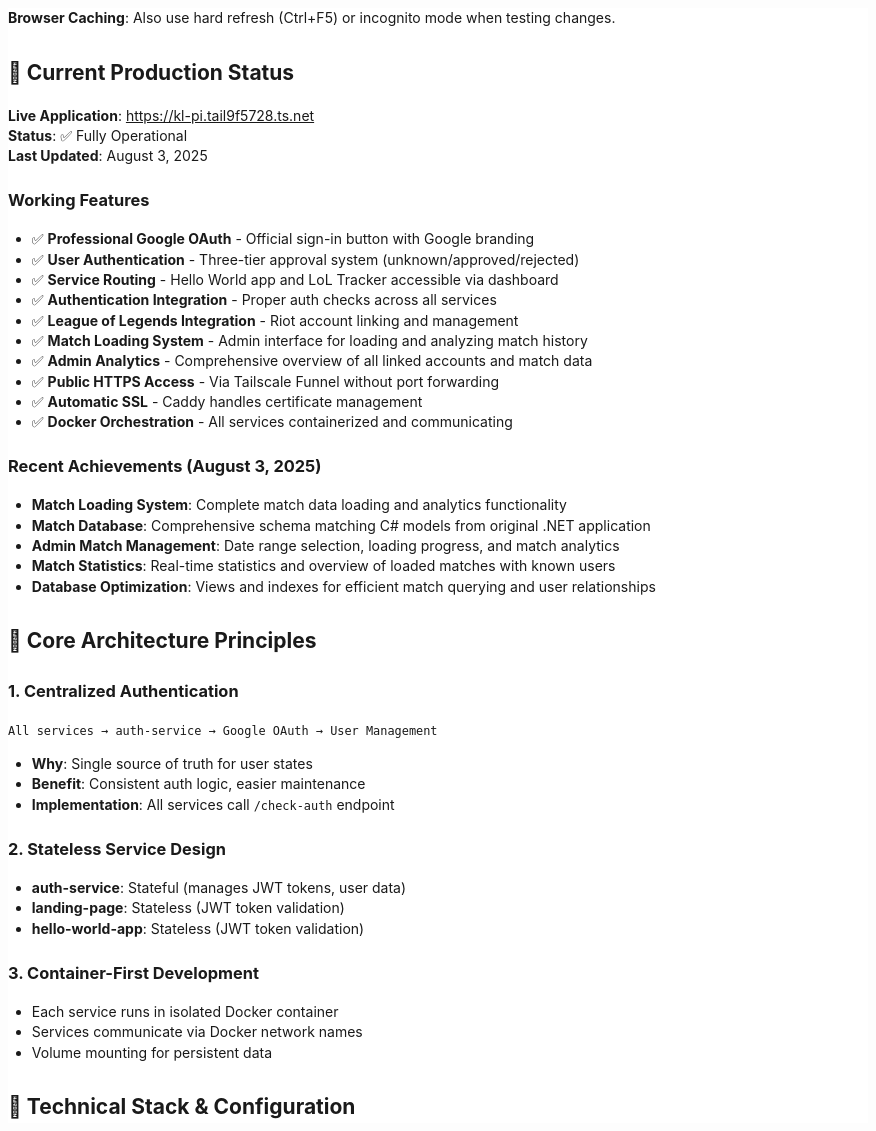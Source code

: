 **Browser Caching**: Also use hard refresh (Ctrl+F5) or incognito mode when testing changes.

## 🎯 Current Production Status

**Live Application**: https://kl-pi.tail9f5728.ts.net  
**Status**: ✅ Fully Operational  
**Last Updated**: August 3, 2025  

### Working Features
- ✅ **Professional Google OAuth** - Official sign-in button with Google branding
- ✅ **User Authentication** - Three-tier approval system (unknown/approved/rejected)
- ✅ **Service Routing** - Hello World app and LoL Tracker accessible via dashboard
- ✅ **Authentication Integration** - Proper auth checks across all services
- ✅ **League of Legends Integration** - Riot account linking and management
- ✅ **Match Loading System** - Admin interface for loading and analyzing match history
- ✅ **Admin Analytics** - Comprehensive overview of all linked accounts and match data
- ✅ **Public HTTPS Access** - Via Tailscale Funnel without port forwarding
- ✅ **Automatic SSL** - Caddy handles certificate management
- ✅ **Docker Orchestration** - All services containerized and communicating

### Recent Achievements (August 3, 2025)
- **Match Loading System**: Complete match data loading and analytics functionality
- **Match Database**: Comprehensive schema matching C# models from original .NET application
- **Admin Match Management**: Date range selection, loading progress, and match analytics
- **Match Statistics**: Real-time statistics and overview of loaded matches with known users
- **Database Optimization**: Views and indexes for efficient match querying and user relationships

## 🎯 Core Architecture Principles

### 1. Centralized Authentication
```
All services → auth-service → Google OAuth → User Management
```
- **Why**: Single source of truth for user states
- **Benefit**: Consistent auth logic, easier maintenance
- **Implementation**: All services call `/check-auth` endpoint

### 2. Stateless Service Design
- **auth-service**: Stateful (manages JWT tokens, user data)
- **landing-page**: Stateless (JWT token validation)
- **hello-world-app**: Stateless (JWT token validation)

### 3. Container-First Development
- Each service runs in isolated Docker container
- Services communicate via Docker network names
- Volume mounting for persistent data

## 🔧 Technical Stack & Configuration
